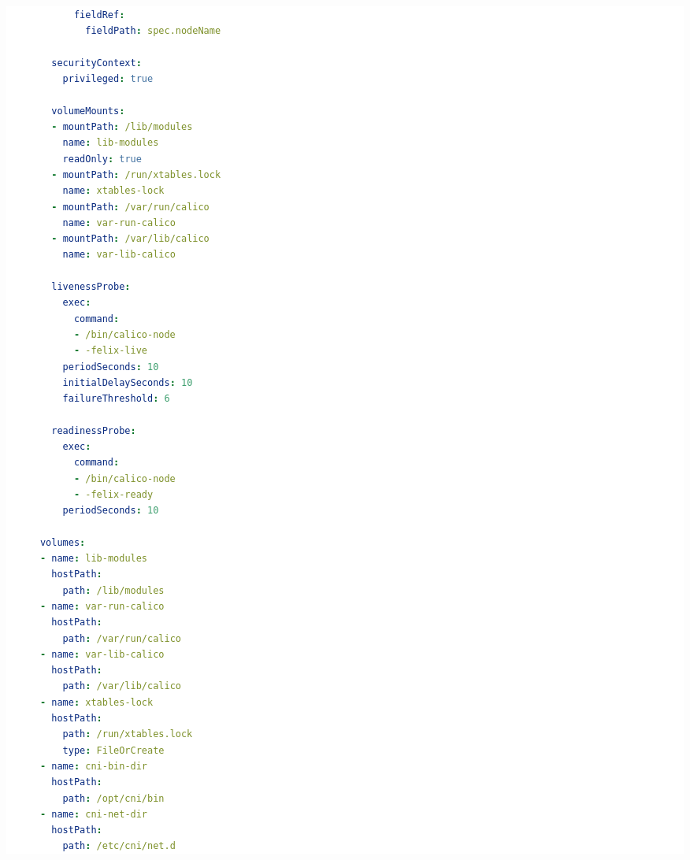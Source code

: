 ```yaml
            fieldRef:
              fieldPath: spec.nodeName
        
        securityContext:
          privileged: true
        
        volumeMounts:
        - mountPath: /lib/modules
          name: lib-modules
          readOnly: true
        - mountPath: /run/xtables.lock
          name: xtables-lock
        - mountPath: /var/run/calico
          name: var-run-calico
        - mountPath: /var/lib/calico
          name: var-lib-calico
        
        livenessProbe:
          exec:
            command:
            - /bin/calico-node
            - -felix-live
          periodSeconds: 10
          initialDelaySeconds: 10
          failureThreshold: 6
        
        readinessProbe:
          exec:
            command:
            - /bin/calico-node
            - -felix-ready
          periodSeconds: 10
      
      volumes:
      - name: lib-modules
        hostPath:
          path: /lib/modules
      - name: var-run-calico
        hostPath:
          path: /var/run/calico
      - name: var-lib-calico
        hostPath:
          path: /var/lib/calico
      - name: xtables-lock
        hostPath:
          path: /run/xtables.lock
          type: FileOrCreate
      - name: cni-bin-dir
        hostPath:
          path: /opt/cni/bin
      - name: cni-net-dir
        hostPath:
          path: /etc/cni/net.d
```
